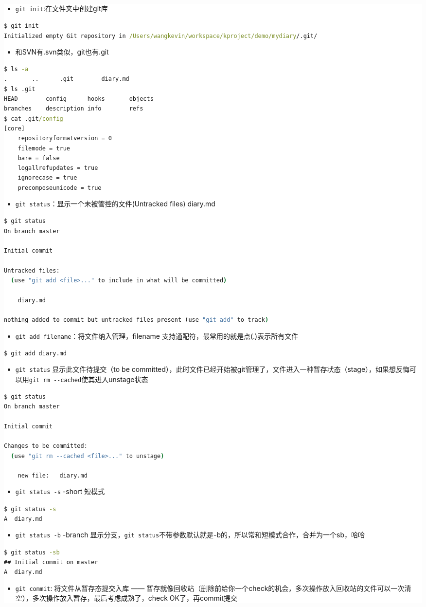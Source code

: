 ```cmd
```
* `git init`:在文件夹中创建git库
```cmd
$ git init
Initialized empty Git repository in /Users/wangkevin/workspace/kproject/demo/mydiary/.git/
```
* 和SVN有.svn类似，git也有.git
```cmd
$ ls -a
.       ..      .git        diary.md
$ ls .git
HEAD        config      hooks       objects
branches    description info        refs
$ cat .git/config
[core]
    repositoryformatversion = 0
    filemode = true
    bare = false
    logallrefupdates = true
    ignorecase = true
    precomposeunicode = true
```
* `git status`：显示一个未被管控的文件(Untracked files) diary.md
```cmd
$ git status
On branch master

Initial commit

Untracked files:
  (use "git add <file>..." to include in what will be committed)

    diary.md

nothing added to commit but untracked files present (use "git add" to track)
```
* `git add filename`：将文件纳入管理，filename 支持通配符，最常用的就是点(.)表示所有文件
```cmd
$ git add diary.md 
```
* `git status` 显示此文件待提交（to be committed），此时文件已经开始被git管理了，文件进入一种暂存状态（stage），如果想反悔可以用`git rm --cached`使其进入unstage状态
```cmd
$ git status
On branch master

Initial commit

Changes to be committed:
  (use "git rm --cached <file>..." to unstage)

    new file:   diary.md
```
* `git status -s` -short 短模式
```cmd
$ git status -s
A  diary.md
```
* `git status -b` -branch 显示分支，`git status`不带参数默认就是-b的，所以常和短模式合作，合并为一个sb，哈哈
```cmd
$ git status -sb
## Initial commit on master
A  diary.md
```
* `git commit`: 将文件从暂存态提交入库 —— 暂存就像回收站（删除前给你一个check的机会，多次操作放入回收站的文件可以一次清空），多次操作放入暂存，最后考虑成熟了，check OK了，再commit提交

[gitwiki]: https://en.wikipedia.org/wiki/Git_(software)